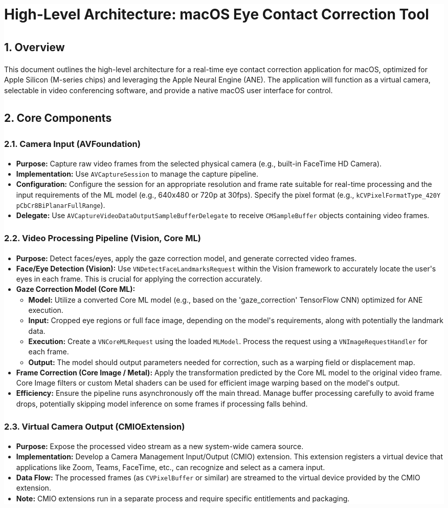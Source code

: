 # High-Level Architecture: macOS Eye Contact Correction Tool

## 1. Overview

This document outlines the high-level architecture for a real-time eye contact correction application for macOS, optimized for Apple Silicon (M-series chips) and leveraging the Apple Neural Engine (ANE). The application will function as a virtual camera, selectable in video conferencing software, and provide a native macOS user interface for control.

## 2. Core Components

### 2.1. Camera Input (AVFoundation)
-   **Purpose:** Capture raw video frames from the selected physical camera (e.g., built-in FaceTime HD Camera).
-   **Implementation:** Use `AVCaptureSession` to manage the capture pipeline.
-   **Configuration:** Configure the session for an appropriate resolution and frame rate suitable for real-time processing and the input requirements of the ML model (e.g., 640x480 or 720p at 30fps). Specify the pixel format (e.g., `kCVPixelFormatType_420YpCbCr8BiPlanarFullRange`).
-   **Delegate:** Use `AVCaptureVideoDataOutputSampleBufferDelegate` to receive `CMSampleBuffer` objects containing video frames.

### 2.2. Video Processing Pipeline (Vision, Core ML)
-   **Purpose:** Detect faces/eyes, apply the gaze correction model, and generate corrected video frames.
-   **Face/Eye Detection (Vision):** Use `VNDetectFaceLandmarksRequest` within the Vision framework to accurately locate the user's eyes in each frame. This is crucial for applying the correction accurately.
-   **Gaze Correction Model (Core ML):**
    -   **Model:** Utilize a converted Core ML model (e.g., based on the 'gaze_correction' TensorFlow CNN) optimized for ANE execution.
    -   **Input:** Cropped eye regions or full face image, depending on the model's requirements, along with potentially the landmark data.
    -   **Execution:** Create a `VNCoreMLRequest` using the loaded `MLModel`. Process the request using a `VNImageRequestHandler` for each frame.
    -   **Output:** The model should output parameters needed for correction, such as a warping field or displacement map.
-   **Frame Correction (Core Image / Metal):** Apply the transformation predicted by the Core ML model to the original video frame. Core Image filters or custom Metal shaders can be used for efficient image warping based on the model's output.
-   **Efficiency:** Ensure the pipeline runs asynchronously off the main thread. Manage buffer processing carefully to avoid frame drops, potentially skipping model inference on some frames if processing falls behind.

### 2.3. Virtual Camera Output (CMIOExtension)
-   **Purpose:** Expose the processed video stream as a new system-wide camera source.
-   **Implementation:** Develop a Camera Management Input/Output (CMIO) extension. This extension registers a virtual device that applications like Zoom, Teams, FaceTime, etc., can recognize and select as a camera input.
-   **Data Flow:** The processed frames (as `CVPixelBuffer` or similar) are streamed to the virtual device provided by the CMIO extension.
-   **Note:** CMIO extensions run in a separate process and require specific entitlements and packaging.
